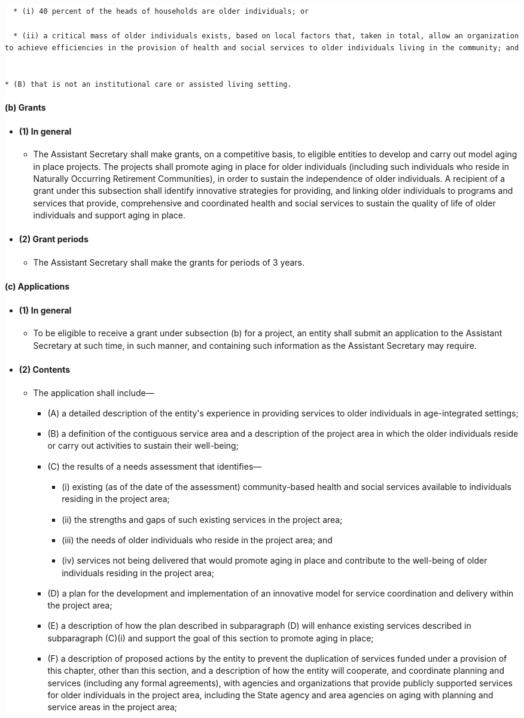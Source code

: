       * (i) 40 percent of the heads of households are older individuals; or

      * (ii) a critical mass of older individuals exists, based on local factors that, taken in total, allow an organization to achieve efficiencies in the provision of health and social services to older individuals living in the community; and


    * (B) that is not an institutional care or assisted living setting.

#### (b) Grants
* #### (1) In general
  * The Assistant Secretary shall make grants, on a competitive basis, to eligible entities to develop and carry out model aging in place projects. The projects shall promote aging in place for older individuals (including such individuals who reside in Naturally Occurring Retirement Communities), in order to sustain the independence of older individuals. A recipient of a grant under this subsection shall identify innovative strategies for providing, and linking older individuals to programs and services that provide, comprehensive and coordinated health and social services to sustain the quality of life of older individuals and support aging in place.

* #### (2) Grant periods
  * The Assistant Secretary shall make the grants for periods of 3 years.

#### (c) Applications
* #### (1) In general
  * To be eligible to receive a grant under subsection (b) for a project, an entity shall submit an application to the Assistant Secretary at such time, in such manner, and containing such information as the Assistant Secretary may require.

* #### (2) Contents
  * The application shall include—

    * (A) a detailed description of the entity's experience in providing services to older individuals in age-integrated settings;

    * (B) a definition of the contiguous service area and a description of the project area in which the older individuals reside or carry out activities to sustain their well-being;

    * (C) the results of a needs assessment that identifies—

      * (i) existing (as of the date of the assessment) community-based health and social services available to individuals residing in the project area;

      * (ii) the strengths and gaps of such existing services in the project area;

      * (iii) the needs of older individuals who reside in the project area; and

      * (iv) services not being delivered that would promote aging in place and contribute to the well-being of older individuals residing in the project area;


    * (D) a plan for the development and implementation of an innovative model for service coordination and delivery within the project area;

    * (E) a description of how the plan described in subparagraph (D) will enhance existing services described in subparagraph (C)(i) and support the goal of this section to promote aging in place;

    * (F) a description of proposed actions by the entity to prevent the duplication of services funded under a provision of this chapter, other than this section, and a description of how the entity will cooperate, and coordinate planning and services (including any formal agreements), with agencies and organizations that provide publicly supported services for older individuals in the project area, including the State agency and area agencies on aging with planning and service areas in the project area;
